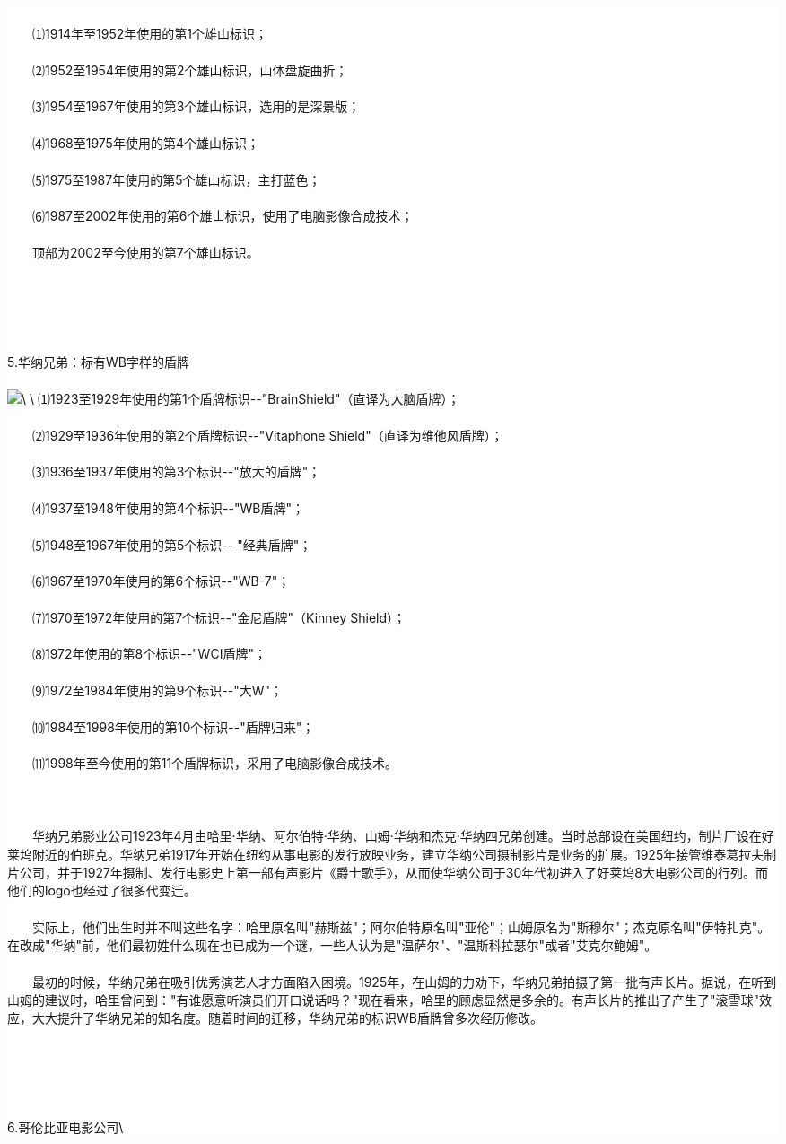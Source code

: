 \
　　⑴1914年至1952年使用的第1个雄山标识；\
\
　　⑵1952至1954年使用的第2个雄山标识，山体盘旋曲折；\
\
　　⑶1954至1967年使用的第3个雄山标识，选用的是深景版；\
\
　　⑷1968至1975年使用的第4个雄山标识； \
\
　　⑸1975至1987年使用的第5个雄山标识，主打蓝色；\
\
　　⑹1987至2002年使用的第6个雄山标识，使用了电脑影像合成技术； \
\
　　顶部为2002至今使用的第7个雄山标识。\
\
　　\
\
　　\
\
5.华纳兄弟：标有WB字样的盾牌　\
\
![](https://images-blogger-opensocial.googleusercontent.com/gadgets/proxy?url=http%3A%2F%2Fimg21.mtime.cn%2Fmg%2F2010%2F08%2F27%2F084127.84854249.jpg&container=blogger&gadget=a&rewriteMime=image%2F*)\
\
⑴1923至1929年使用的第1个盾牌标识--"BrainShield"（直译为大脑盾牌）； \
\
　　⑵1929至1936年使用的第2个盾牌标识--"Vitaphone
Shield"（直译为维他风盾牌）； \
\
　　⑶1936至1937年使用的第3个标识--"放大的盾牌"；\
\
　　⑷1937至1948年使用的第4个标识--"WB盾牌"；\
\
　　⑸1948至1967年使用的第5个标识-- "经典盾牌"；\
\
　　⑹1967至1970年使用的第6个标识--"WB-7"；\
\
　　⑺1970至1972年使用的第7个标识--"金尼盾牌"（Kinney Shield）；\
\
　　⑻1972年使用的第8个标识--"WCI盾牌"；\
\
　　⑼1972至1984年使用的第9个标识--"大W"；\
\
　　⑽1984至1998年使用的第10个标识--"盾牌归来"；\
\
　　⑾1998年至今使用的第11个盾牌标识，采用了电脑影像合成技术。\
\
　　\
\
　　华纳兄弟影业公司1923年4月由哈里·华纳、阿尔伯特·华纳、山姆·华纳和杰克·华纳四兄弟创建。当时总部设在美国纽约，制片厂设在好莱坞附近的伯班克。华纳兄弟1917年开始在纽约从事电影的发行放映业务，建立华纳公司摄制影片是业务的扩展。1925年接管维泰葛拉夫制片公司，并于1927年摄制、发行电影史上第一部有声影片《爵士歌手》，从而使华纳公司于30年代初进入了好莱坞8大电影公司的行列。而他们的logo也经过了很多代变迁。\
\
　　实际上，他们出生时并不叫这些名字：哈里原名叫"赫斯兹"；阿尔伯特原名叫"亚伦"；山姆原名为"斯穆尔"；杰克原名叫"伊特扎克"。在改成"华纳"前，他们最初姓什么现在也已成为一个谜，一些人认为是"温萨尔"、"温斯科拉瑟尔"或者"艾克尔鲍姆"。\
\
　　最初的时候，华纳兄弟在吸引优秀演艺人才方面陷入困境。1925年，在山姆的力劝下，华纳兄弟拍摄了第一批有声长片。据说，在听到山姆的建议时，哈里曾问到："有谁愿意听演员们开口说话吗？"现在看来，哈里的顾虑显然是多余的。有声长片的推出了产生了"滚雪球"效应，大大提升了华纳兄弟的知名度。随着时间的迁移，华纳兄弟的标识WB盾牌曾多次经历修改。\
\
　　\
\
　　\
\
6.哥伦比亚电影公司\